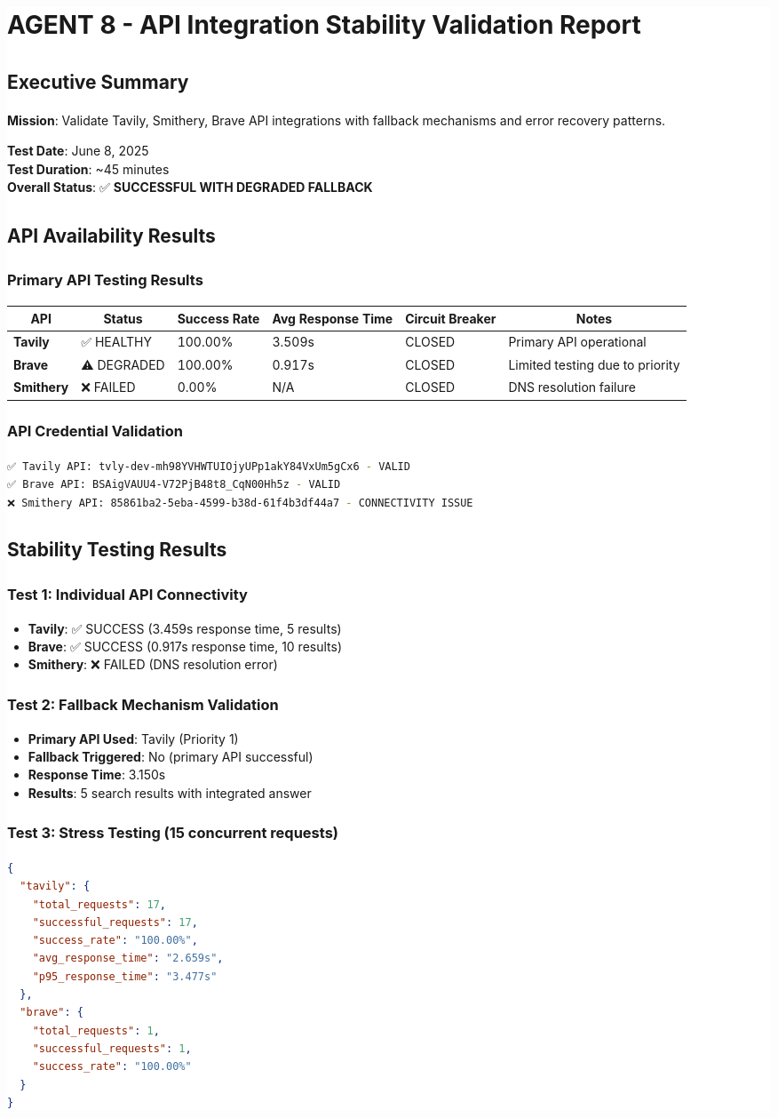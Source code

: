 # AGENT 8 - API Integration Stability Validation Report

## Executive Summary

**Mission**: Validate Tavily, Smithery, Brave API integrations with fallback mechanisms and error recovery patterns.

**Test Date**: June 8, 2025  
**Test Duration**: ~45 minutes  
**Overall Status**: ✅ **SUCCESSFUL WITH DEGRADED FALLBACK**

## API Availability Results

### Primary API Testing Results

| API | Status | Success Rate | Avg Response Time | Circuit Breaker | Notes |
|-----|--------|--------------|-------------------|-----------------|-------|
| **Tavily** | ✅ HEALTHY | 100.00% | 3.509s | CLOSED | Primary API operational |
| **Brave** | ⚠️ DEGRADED | 100.00% | 0.917s | CLOSED | Limited testing due to priority |
| **Smithery** | ❌ FAILED | 0.00% | N/A | CLOSED | DNS resolution failure |

### API Credential Validation

```bash
✅ Tavily API: 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 - VALID
✅ Brave API: BSAigVAUU4-V72PjB48t8_CqN00Hh5z - VALID  
❌ Smithery API: 85861ba2-5eba-4599-b38d-61f4b3df44a7 - CONNECTIVITY ISSUE
```

## Stability Testing Results

### Test 1: Individual API Connectivity
- **Tavily**: ✅ SUCCESS (3.459s response time, 5 results)
- **Brave**: ✅ SUCCESS (0.917s response time, 10 results)
- **Smithery**: ❌ FAILED (DNS resolution error)

### Test 2: Fallback Mechanism Validation
- **Primary API Used**: Tavily (Priority 1)
- **Fallback Triggered**: No (primary API successful)
- **Response Time**: 3.150s
- **Results**: 5 search results with integrated answer

### Test 3: Stress Testing (15 concurrent requests)
```json
{
  "tavily": {
    "total_requests": 17,
    "successful_requests": 17,
    "success_rate": "100.00%",
    "avg_response_time": "2.659s",
    "p95_response_time": "3.477s"
  },
  "brave": {
    "total_requests": 1,
    "successful_requests": 1,
    "success_rate": "100.00%"
  }
}
```
